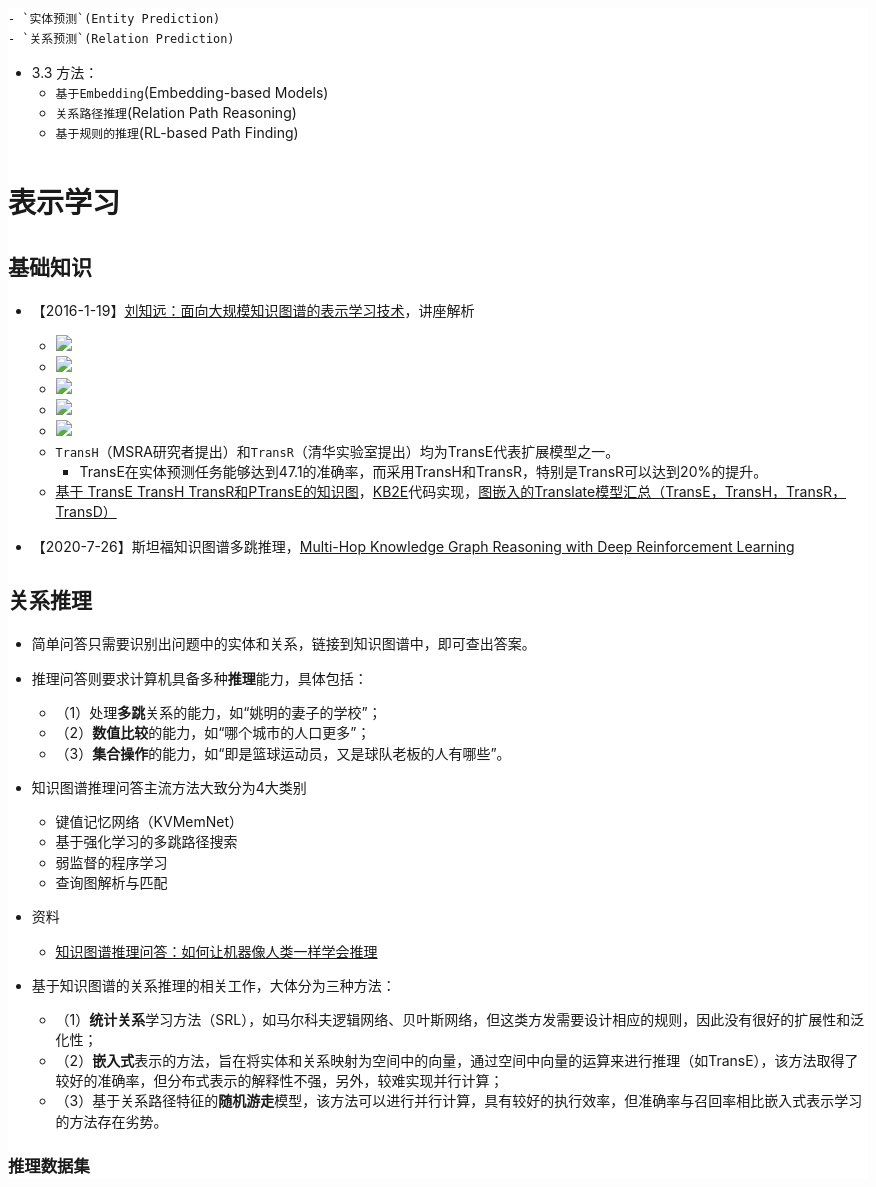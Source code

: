     - `实体预测`(Entity Prediction)
    - `关系预测`(Relation Prediction) 
  - 3.3 方法：
    - `基于Embedding`(Embedding-based Models)
    - `关系路径推理`(Relation Path Reasoning)
    - `基于规则的推理`(RL-based Path Finding)

# 表示学习

## 基础知识

- 【2016-1-19】[刘知远：面向大规模知识图谱的表示学习技术](http://www.cbdio.com/BigData/2016-03/03/content_4675344.htm)，讲座解析
  - ![](http://www.cbdio.com/image/attachement/jpg/site2/20160303/94de80684e4418423b2e30.jpg)
  - ![](http://www.cbdio.com/image/attachement/jpg/site2/20160303/94de80684e4418423b6406.jpg)
  - ![](http://www.cbdio.com/image/attachement/jpg/site2/20160303/94de80684e4418423bdd06.jpg)
  - ![](http://www.cbdio.com/image/attachement/jpg/site2/20160303/94de80684e4418423c221a.jpg)
  - ![](http://www.cbdio.com/image/attachement/jpg/site2/20160303/94de80684e4418423c361c.jpg)
  - `TransH`（MSRA研究者提出）和`TransR`（清华实验室提出）均为TransE代表扩展模型之一。
    - TransE在实体预测任务能够达到47.1的准确率，而采用TransH和TransR，特别是TransR可以达到20%的提升。
  - [基于 TransE TransH TransR和PTransE的知识图](https://www.helplib.cn/fansisi/KB2E)，[KB2E](https://www.github.com/thunlp/KB2E)代码实现，[图嵌入的Translate模型汇总（TransE，TransH，TransR，TransD）](https://www.toutiao.com/i6844713516557926916/?tt_from=mobile_qq&utm_campaign=client_share&timestamp=1593739790&app=news_article&utm_source=mobile_qq&utm_medium=toutiao_android&use_new_style=1&req_id=202007030929500100260772033571AA0D&group_id=6844713516557926916)

- 【2020-7-26】斯坦福知识图谱多跳推理，[Multi-Hop Knowledge Graph Reasoning with Deep Reinforcement Learning](https://web.stanford.edu/class/cs520/abstracts/socher.pdf)


## 关系推理

- 简单问答只需要识别出问题中的实体和关系，链接到知识图谱中，即可查出答案。
- 推理问答则要求计算机具备多种**推理**能力，具体包括：
  - （1）处理**多跳**关系的能力，如“姚明的妻子的学校”；
  - （2）**数值比较**的能力，如“哪个城市的人口更多”；
  - （3）**集合操作**的能力，如“即是篮球运动员，又是球队老板的人有哪些”。
- 知识图谱推理问答主流方法大致分为4大类别
  - 键值记忆网络（KVMemNet）
  - 基于强化学习的多跳路径搜索
  - 弱监督的程序学习
  - 查询图解析与匹配
- 资料
  - [知识图谱推理问答：如何让机器像人类一样学会推理](https://www.toutiao.com/i6842470279516520972/)

- 基于知识图谱的关系推理的相关工作，大体分为三种方法：
  - （1）**统计关系**学习方法（SRL），如马尔科夫逻辑网络、贝叶斯网络，但这类方发需要设计相应的规则，因此没有很好的扩展性和泛化性；
  - （2）**嵌入式**表示的方法，旨在将实体和关系映射为空间中的向量，通过空间中向量的运算来进行推理（如TransE），该方法取得了较好的准确率，但分布式表示的解释性不强，另外，较难实现并行计算；
  - （3）基于关系路径特征的**随机游走**模型，该方法可以进行并行计算，具有较好的执行效率，但准确率与召回率相比嵌入式表示学习的方法存在劣势。

### 推理数据集
